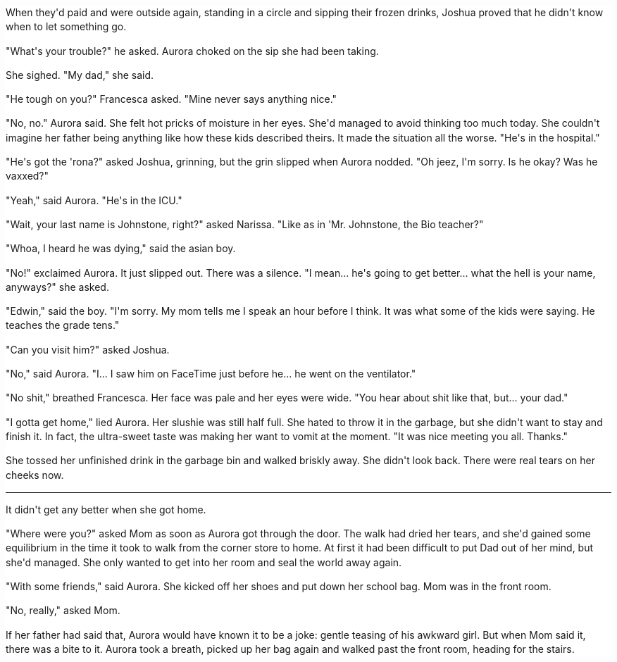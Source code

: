 When they'd paid and were outside again, standing in a circle and sipping their frozen drinks, Joshua proved that he didn't know when to let something go.

"What's your trouble?" he asked. Aurora choked on the sip she had been taking.

She sighed. "My dad," she said. 

"He tough on you?" Francesca asked. "Mine never says anything nice."

"No, no." Aurora said. She felt hot pricks of moisture in her eyes. She'd managed to avoid thinking too much today. She couldn't imagine her father being anything like how these kids described theirs. It made the situation all the worse. "He's in the hospital."

"He's got the 'rona?" asked Joshua, grinning, but the grin slipped when Aurora nodded. "Oh jeez, I'm sorry. Is he okay? Was he vaxxed?"

"Yeah," said Aurora. "He's in the ICU."

"Wait, your last name is Johnstone, right?" asked Narissa. "Like as in 'Mr. Johnstone, the Bio teacher?"

"Whoa, I heard he was dying," said the asian boy.

"No!" exclaimed Aurora. It just slipped out. There was a silence. "I mean... he's going to get better... what the hell is your name, anyways?" she asked.

"Edwin," said the boy. "I'm sorry. My mom tells me I speak an hour before I think. It was what some of the kids were saying. He teaches the grade tens."

"Can you visit him?" asked Joshua.

"No," said Aurora. "I... I saw him on FaceTime just before he... he went on the ventilator."

"No shit," breathed Francesca. Her face was pale and her eyes were wide. "You hear about shit like that, but... your dad."

"I gotta get home," lied Aurora. Her slushie was still half full. She hated to throw it in the garbage, but she didn't want to stay and finish it. In fact, the ultra-sweet taste was making her want to vomit at the moment. "It was nice meeting you all. Thanks."

She tossed her unfinished drink in the garbage bin and walked briskly away. She didn't look back. There were real tears on her cheeks now. 

* * *

It didn't get any better when she got home.

"Where were you?" asked Mom as soon as Aurora got through the door. The walk had dried her tears, and she'd gained some equilibrium in the time it took to walk from the corner store to home. At first it had been difficult to put Dad out of her mind, but she'd managed. She only wanted to get into her room and seal the world away again.

"With some friends," said Aurora. She kicked off her shoes and put down her school bag. Mom was in the front room.

"No, really," asked Mom.

If her father had said that, Aurora would have known it to be a joke: gentle teasing of his awkward girl. But when Mom said it, there was a bite to it. Aurora took a breath, picked up her bag again and walked past the front room, heading for the stairs.
